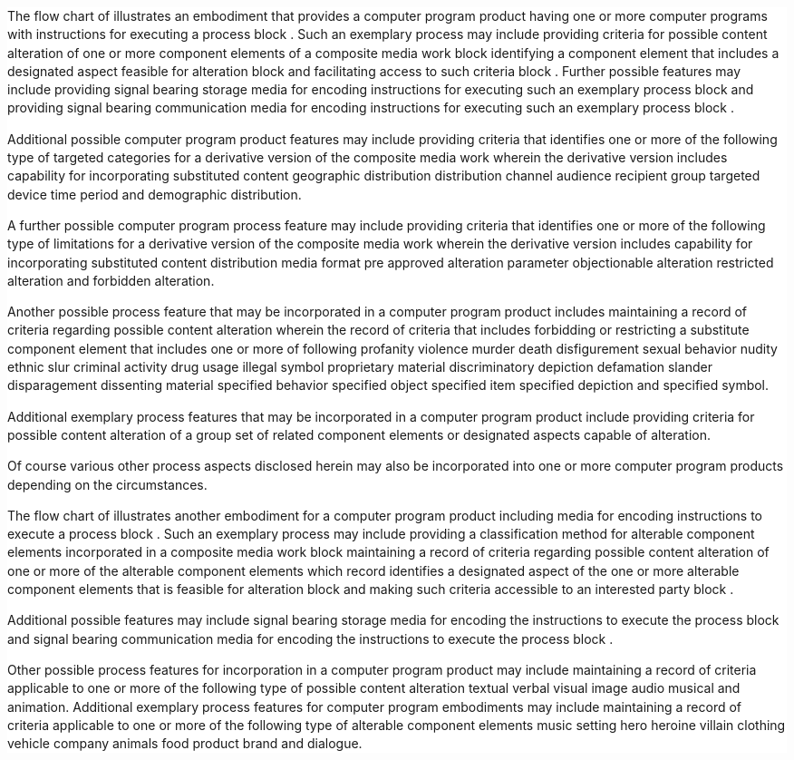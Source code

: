 The flow chart of illustrates an embodiment that provides a computer program product having one or more computer programs with instructions for executing a process block . Such an exemplary process may include providing criteria for possible content alteration of one or more component elements of a composite media work block identifying a component element that includes a designated aspect feasible for alteration block and facilitating access to such criteria block . Further possible features may include providing signal bearing storage media for encoding instructions for executing such an exemplary process block and providing signal bearing communication media for encoding instructions for executing such an exemplary process block .

Additional possible computer program product features may include providing criteria that identifies one or more of the following type of targeted categories for a derivative version of the composite media work wherein the derivative version includes capability for incorporating substituted content geographic distribution distribution channel audience recipient group targeted device time period and demographic distribution.

A further possible computer program process feature may include providing criteria that identifies one or more of the following type of limitations for a derivative version of the composite media work wherein the derivative version includes capability for incorporating substituted content distribution media format pre approved alteration parameter objectionable alteration restricted alteration and forbidden alteration.

Another possible process feature that may be incorporated in a computer program product includes maintaining a record of criteria regarding possible content alteration wherein the record of criteria that includes forbidding or restricting a substitute component element that includes one or more of following profanity violence murder death disfigurement sexual behavior nudity ethnic slur criminal activity drug usage illegal symbol proprietary material discriminatory depiction defamation slander disparagement dissenting material specified behavior specified object specified item specified depiction and specified symbol.

Additional exemplary process features that may be incorporated in a computer program product include providing criteria for possible content alteration of a group set of related component elements or designated aspects capable of alteration.

Of course various other process aspects disclosed herein may also be incorporated into one or more computer program products depending on the circumstances.

The flow chart of illustrates another embodiment for a computer program product including media for encoding instructions to execute a process block . Such an exemplary process may include providing a classification method for alterable component elements incorporated in a composite media work block maintaining a record of criteria regarding possible content alteration of one or more of the alterable component elements which record identifies a designated aspect of the one or more alterable component elements that is feasible for alteration block and making such criteria accessible to an interested party block .

Additional possible features may include signal bearing storage media for encoding the instructions to execute the process block and signal bearing communication media for encoding the instructions to execute the process block .

Other possible process features for incorporation in a computer program product may include maintaining a record of criteria applicable to one or more of the following type of possible content alteration textual verbal visual image audio musical and animation. Additional exemplary process features for computer program embodiments may include maintaining a record of criteria applicable to one or more of the following type of alterable component elements music setting hero heroine villain clothing vehicle company animals food product brand and dialogue.
